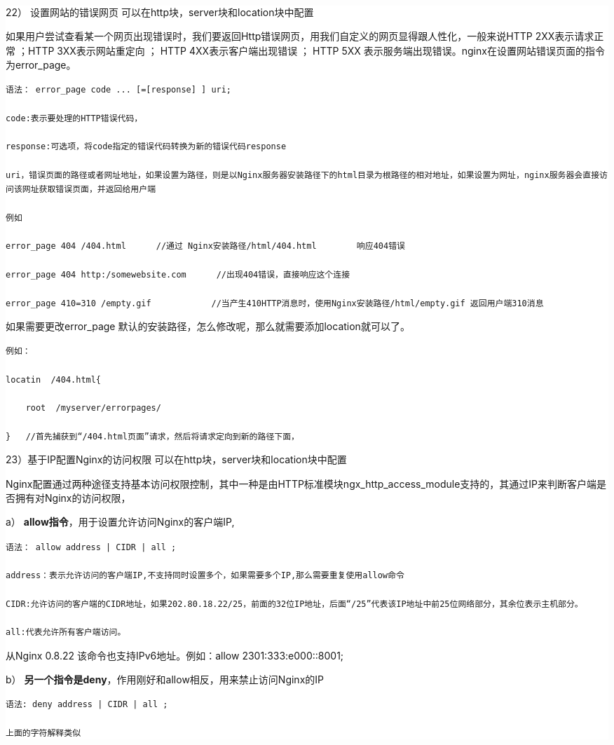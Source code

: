 22） 设置网站的错误网页      可以在http块，server块和location块中配置

如果用户尝试查看某一个网页出现错误时，我们要返回Http错误网页，用我们自定义的网页显得跟人性化，一般来说HTTP 2XX表示请求正常 ；HTTP 3XX表示网站重定向  ； HTTP 4XX表示客户端出现错误  ； HTTP 5XX 表示服务端出现错误。nginx在设置网站错误页面的指令为error_page。

    语法： error_page code ... [=[response] ] uri;
    
    code:表示要处理的HTTP错误代码，
    
    response:可选项，将code指定的错误代码转换为新的错误代码response
    
    uri，错误页面的路径或者网址地址，如果设置为路径，则是以Nginx服务器安装路径下的html目录为根路径的相对地址，如果设置为网址，nginx服务器会直接访问该网址获取错误页面，并返回给用户端
    
    例如 
    
    error_page 404 /404.html      //通过 Nginx安装路径/html/404.html        响应404错误
    
    error_page 404 http:/somewebsite.com      //出现404错误，直接响应这个连接
    
    error_page 410=310 /empty.gif            //当产生410HTTP消息时，使用Nginx安装路径/html/empty.gif 返回用户端310消息 



如果需要更改error_page 默认的安装路径，怎么修改呢，那么就需要添加location就可以了。

```
例如：

locatin  /404.html{

	root  /myserver/errorpages/

}   //首先捕获到“/404.html页面”请求，然后将请求定向到新的路径下面，
```

 

23）基于IP配置Nginx的访问权限    可以在http块，server块和location块中配置

Nginx配置通过两种途径支持基本访问权限控制，其中一种是由HTTP标准模块ngx_http_access_module支持的，其通过IP来判断客户端是否拥有对Nginx的访问权限，

  a） **allow指令**，用于设置允许访问Nginx的客户端IP,

```
语法： allow address | CIDR | all ;

address：表示允许访问的客户端IP,不支持同时设置多个，如果需要多个IP,那么需要重复使用allow命令

CIDR:允许访问的客户端的CIDR地址，如果202.80.18.22/25，前面的32位IP地址，后面“/25”代表该IP地址中前25位网络部分，其余位表示主机部分。

all:代表允许所有客户端访问。
```

从Nginx 0.8.22 该命令也支持IPv6地址。例如：allow 2301:333:e000::8001;

b） **另一个指令是deny**，作用刚好和allow相反，用来禁止访问Nginx的IP

```
语法: deny address | CIDR | all ;  

上面的字符解释类似
```
